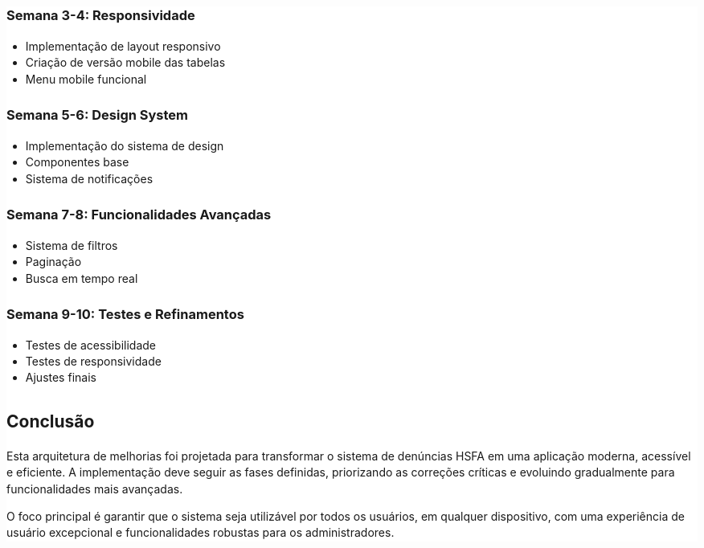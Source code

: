 ### Semana 3-4: Responsividade
- Implementação de layout responsivo
- Criação de versão mobile das tabelas
- Menu mobile funcional

### Semana 5-6: Design System
- Implementação do sistema de design
- Componentes base
- Sistema de notificações

### Semana 7-8: Funcionalidades Avançadas
- Sistema de filtros
- Paginação
- Busca em tempo real

### Semana 9-10: Testes e Refinamentos
- Testes de acessibilidade
- Testes de responsividade
- Ajustes finais

## Conclusão

Esta arquitetura de melhorias foi projetada para transformar o sistema de denúncias HSFA em uma aplicação moderna, acessível e eficiente. A implementação deve seguir as fases definidas, priorizando as correções críticas e evoluindo gradualmente para funcionalidades mais avançadas.

O foco principal é garantir que o sistema seja utilizável por todos os usuários, em qualquer dispositivo, com uma experiência de usuário excepcional e funcionalidades robustas para os administradores.
